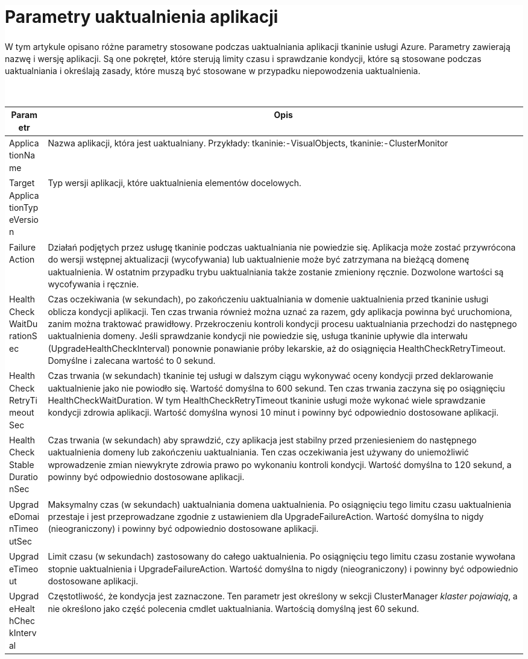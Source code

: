 
<properties
   pageTitle="Uaktualnianie aplikacji: uaktualnianie parametrów | Microsoft Azure"
   description="W tym artykule opisano parametrów związanych z uaktualnianiem aplikacji tkaninie usługę, w tym sprawdzanie kondycji do wykonania i zasady, aby cofnąć automatyczne uaktualnienie."
   services="service-fabric"
   documentationCenter=".net"
   authors="mani-ramaswamy"
   manager="timlt"
   editor=""/>

<tags
   ms.service="service-fabric"
   ms.devlang="dotnet"
   ms.topic="article"
   ms.tgt_pltfrm="NA"
   ms.workload="NA"
   ms.date="09/14/2016"
   ms.author="subramar"/>



# <a name="application-upgrade-parameters"></a>Parametry uaktualnienia aplikacji

W tym artykule opisano różne parametry stosowane podczas uaktualniania aplikacji tkaninie usługi Azure. Parametry zawierają nazwę i wersję aplikacji. Są one pokręteł, które sterują limity czasu i sprawdzanie kondycji, które są stosowane podczas uaktualniania i określają zasady, które muszą być stosowane w przypadku niepowodzenia uaktualnienia.


<br>

| Parametr | Opis |
| --- | --- |
| ApplicationName | Nazwa aplikacji, która jest uaktualniany. Przykłady: tkaninie:-VisualObjects, tkaninie:-ClusterMonitor  |
| TargetApplicationTypeVersion | Typ wersji aplikacji, które uaktualnienia elementów docelowych. |
| FailureAction | Działań podjętych przez usługę tkaninie podczas uaktualniania nie powiedzie się. Aplikacja może zostać przywrócona do wersji wstępnej aktualizacji (wycofywania) lub uaktualnienie może być zatrzymana na bieżącą domenę uaktualnienia. W ostatnim przypadku trybu uaktualniania także zostanie zmieniony ręcznie. Dozwolone wartości są wycofywania i ręcznie. |
| HealthCheckWaitDurationSec | Czas oczekiwania (w sekundach), po zakończeniu uaktualniania w domenie uaktualnienia przed tkaninie usługi oblicza kondycji aplikacji. Ten czas trwania również można uznać za razem, gdy aplikacja powinna być uruchomiona, zanim można traktować prawidłowy. Przekroczeniu kontroli kondycji procesu uaktualniania przechodzi do następnego uaktualnienia domeny.  Jeśli sprawdzanie kondycji nie powiedzie się, usługa tkaninie upływie dla interwału (UpgradeHealthCheckInterval) ponownie ponawianie próby lekarskie, aż do osiągnięcia HealthCheckRetryTimeout. Domyślne i zalecana wartość to 0 sekund. |
| HealthCheckRetryTimeoutSec | Czas trwania (w sekundach) tkaninie tej usługi w dalszym ciągu wykonywać oceny kondycji przed deklarowanie uaktualnienie jako nie powiodło się. Wartość domyślna to 600 sekund. Ten czas trwania zaczyna się po osiągnięciu HealthCheckWaitDuration. W tym HealthCheckRetryTimeout tkaninie usługi może wykonać wiele sprawdzanie kondycji zdrowia aplikacji. Wartość domyślna wynosi 10 minut i powinny być odpowiednio dostosowane aplikacji. |
| HealthCheckStableDurationSec | Czas trwania (w sekundach) aby sprawdzić, czy aplikacja jest stabilny przed przeniesieniem do następnego uaktualnienia domeny lub zakończeniu uaktualniania. Ten czas oczekiwania jest używany do uniemożliwić wprowadzenie zmian niewykryte zdrowia prawo po wykonaniu kontroli kondycji. Wartość domyślna to 120 sekund, a powinny być odpowiednio dostosowane aplikacji. |
| UpgradeDomainTimeoutSec | Maksymalny czas (w sekundach) uaktualniania domena uaktualnienia. Po osiągnięciu tego limitu czasu uaktualnienia przestaje i jest przeprowadzane zgodnie z ustawieniem dla UpgradeFailureAction. Wartość domyślna to nigdy (nieograniczony) i powinny być odpowiednio dostosowane aplikacji. |
| UpgradeTimeout | Limit czasu (w sekundach) zastosowany do całego uaktualnienia. Po osiągnięciu tego limitu czasu zostanie wywołana stopnie uaktualnienia i UpgradeFailureAction. Wartość domyślna to nigdy (nieograniczony) i powinny być odpowiednio dostosowane aplikacji. |
| UpgradeHealthCheckInterval | Częstotliwość, że kondycja jest zaznaczone. Ten parametr jest określony w sekcji ClusterManager _klaster_ _pojawiają_, a nie określono jako część polecenia cmdlet uaktualniania. Wartością domyślną jest 60 sekund.  |






